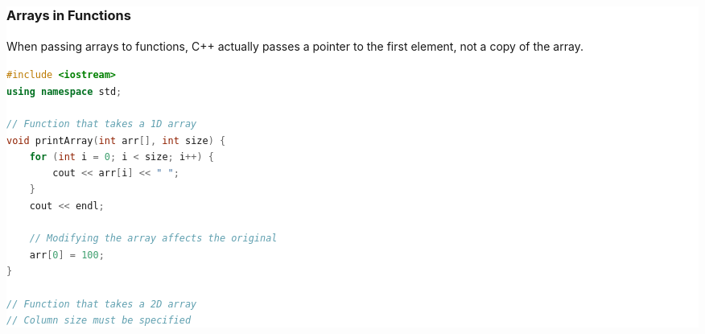 ### Arrays in Functions

When passing arrays to functions, C++ actually passes a pointer to the first element, not a copy of the array.

```cpp
#include <iostream>
using namespace std;

// Function that takes a 1D array
void printArray(int arr[], int size) {
    for (int i = 0; i < size; i++) {
        cout << arr[i] << " ";
    }
    cout << endl;
    
    // Modifying the array affects the original
    arr[0] = 100;
}

// Function that takes a 2D array
// Column size must be specified
